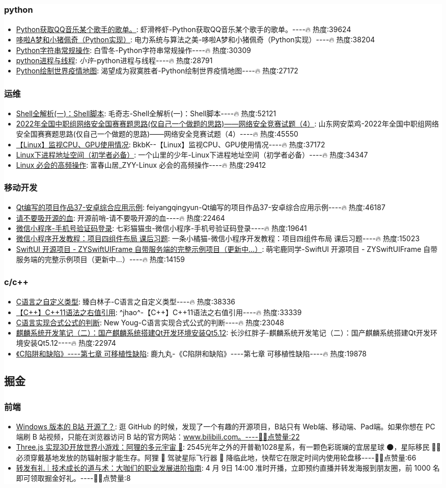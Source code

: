 ### python 
- [Python获取QQ音乐某个歌手的歌单。](https://blog.csdn.net/qq_54587141/article/details/123883248): 虾滑桦虾-Python获取QQ音乐某个歌手的歌单。----🔥 热度:39624 
- [哆啦A梦和小猪佩奇（Python实现）](https://blog.csdn.net/weixin_46039719/article/details/123929900): 电力系统与算法之美-哆啦A梦和小猪佩奇（Python实现）----🔥 热度:38204 
- [Python字符串常规操作](https://blog.csdn.net/weixin_45191386/article/details/123879627): 白雪冬-Python字符串常规操作----🔥 热度:30309 
- [python进程与线程](https://blog.csdn.net/xwh3165037789/article/details/123730976): _小许_-python进程与线程----🔥 热度:28791 
- [Python绘制世界疫情地图](https://blog.csdn.net/wxfighting/article/details/123802999): 渴望成为寂寞胜者-Python绘制世界疫情地图----🔥 热度:27172 

### 运维 
- [Shell全解析(一)：Shell脚本](https://blog.csdn.net/qq_36963950/article/details/123935108): 毛奇志-Shell全解析(一)：Shell脚本----🔥 热度:52121 
- [2022年全国中职组网络安全国赛赛题思路(仅自己一个做题的思路)——网络安全竞赛试题（4）](https://blog.csdn.net/YZ913/article/details/123936733): 山东网安菜鸡-2022年全国中职组网络安全国赛赛题思路(仅自己一个做题的思路)——网络安全竞赛试题（4）----🔥 热度:45550 
- [【Linux】监视CPU、GPU使用情况](https://blog.csdn.net/BlacKingZ/article/details/123890144): BkbK--【Linux】监视CPU、GPU使用情况----🔥 热度:37172 
- [Linux下进程地址空间（初学者必备）](https://blog.csdn.net/qq_56999918/article/details/123938638): 一个山里的少年-Linux下进程地址空间（初学者必备）----🔥 热度:34347 
- [Linux 必会的高频操作](https://blog.csdn.net/weixin_46103589/article/details/123914162): 富春山居_ZYY-Linux 必会的高频操作----🔥 热度:29412 

### 移动开发 
- [Qt编写的项目作品37-安卓综合应用示例](https://blog.csdn.net/feiyangqingyun/article/details/123940153): feiyangqingyun-Qt编写的项目作品37-安卓综合应用示例----🔥 热度:46187 
- [请不要吸开源的血](https://blog.csdn.net/osfront/article/details/123770778): 开源前哨-请不要吸开源的血----🔥 热度:22464 
- [微信小程序-手机号验证码登录](https://blog.csdn.net/SDAW_1/article/details/123865664): 七彩猫猫虫-微信小程序-手机号验证码登录----🔥 热度:19641 
- [微信小程序开发教程：项目四组件布局 课后习题](https://blog.csdn.net/WHT869706733/article/details/123944736): 一条小橘猫-微信小程序开发教程：项目四组件布局 课后习题----🔥 热度:15023 
- [SwiftUI 开源项目 - ZYSwiftUIFrame 自带服务端的完整示例项目（更新中...）](https://blog.csdn.net/weixin_43734095/article/details/123944987): 萌宅鹿同学-SwiftUI 开源项目 - ZYSwiftUIFrame 自带服务端的完整示例项目（更新中...）----🔥 热度:14159 

### c/c++ 
- [C语言之自定义类型](https://blog.csdn.net/weixin_63451038/article/details/123842618): 臻白林子-C语言之自定义类型----🔥 热度:38336 
- [【C++】C++11语法之右值引用](https://blog.csdn.net/weixin_52344401/article/details/123565675): ^jhao^-【C++】C++11语法之右值引用----🔥 热度:33339 
- [C语言实现合式公式的判断](https://blog.csdn.net/qq_55439426/article/details/123931176): New Youg-C语言实现合式公式的判断----🔥 热度:23048 
- [麒麟系统开发笔记（二）：国产麒麟系统搭建Qt开发环境安装Qt5.12](https://blog.csdn.net/qq21497936/article/details/123840699): 长沙红胖子-麒麟系统开发笔记（二）：国产麒麟系统搭建Qt开发环境安装Qt5.12----🔥 热度:22974 
- [《C陷阱和缺陷》----第七章 可移植性缺陷](https://blog.csdn.net/m0_57304511/article/details/123895672): 鹿九丸-《C陷阱和缺陷》----第七章 可移植性缺陷----🔥 热度:19878 


## 掘金 
### 前端 
- [Windows 版本的 B站 开源了？](https://juejin.cn/post/7082008777855074317): 逛 GitHub 的时候，发现了一个有趣的开源项目，B站只有 Web端、移动端、Pad端。如果你想在 PC 端刷 B 站视频，只能在浏览器访问 B 站的官方网站：www.bilibili.com。----👍🏻点赞量:22 
- [Three.js 实现3D开放世界小游戏：阿狸的多元宇宙 🦊](https://juejin.cn/post/7081429595689320478): 2545光年之外的开普勒1028星系，有一颗色彩斑斓的宜居星球 🌑，星际移民 👨‍🚀 必须穿戴基地发放的防辐射服才能生存。阿狸 🦊 驾驶星际飞行器 🚀 降临此地，快帮它在限定时间内使用轮盘移----👍🏻点赞量:66 
- [转发有礼｜技术成长的道与术：大咖们的职业发展进阶指南](https://juejin.cn/post/7080033672962768927): 4 月 9日 14:00 准时开播，立即预约直播并转发海报到朋友圈，前 1000 名即可领取掘金好礼。----👍🏻点赞量:8 
